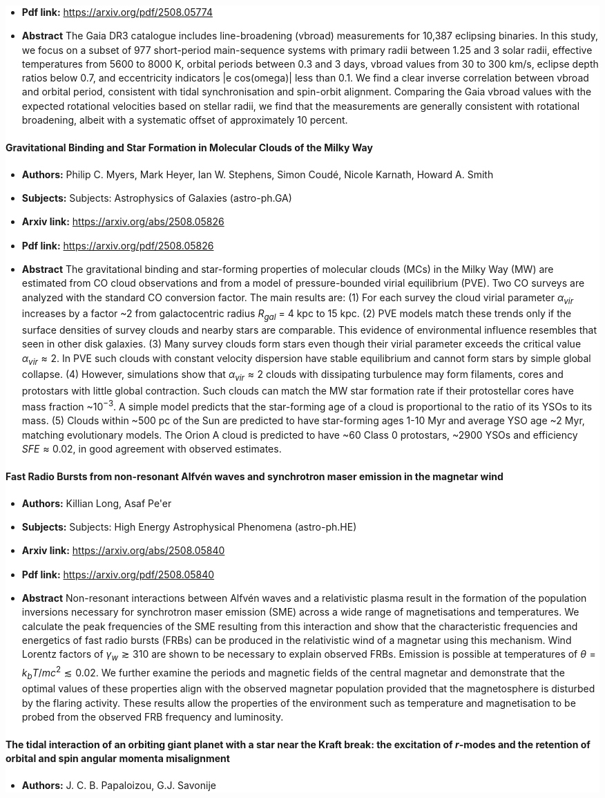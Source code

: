  - **Pdf link:** https://arxiv.org/pdf/2508.05774

 - **Abstract**
 The Gaia DR3 catalogue includes line-broadening (vbroad) measurements for 10,387 eclipsing binaries. In this study, we focus on a subset of 977 short-period main-sequence systems with primary radii between 1.25 and 3 solar radii, effective temperatures from 5600 to 8000 K, orbital periods between 0.3 and 3 days, vbroad values from 30 to 300 km/s, eclipse depth ratios below 0.7, and eccentricity indicators |e cos(omega)| less than 0.1. We find a clear inverse correlation between vbroad and orbital period, consistent with tidal synchronisation and spin-orbit alignment. Comparing the Gaia vbroad values with the expected rotational velocities based on stellar radii, we find that the measurements are generally consistent with rotational broadening, albeit with a systematic offset of approximately 10 percent.
#### Gravitational Binding and Star Formation in Molecular Clouds of the Milky Way
 - **Authors:** Philip C. Myers, Mark Heyer, Ian W. Stephens, Simon Coudé, Nicole Karnath, Howard A. Smith
 - **Subjects:** Subjects:
Astrophysics of Galaxies (astro-ph.GA)
 - **Arxiv link:** https://arxiv.org/abs/2508.05826

 - **Pdf link:** https://arxiv.org/pdf/2508.05826

 - **Abstract**
 The gravitational binding and star-forming properties of molecular clouds (MCs) in the Milky Way (MW) are estimated from CO cloud observations and from a model of pressure-bounded virial equilibrium (PVE). Two CO surveys are analyzed with the standard CO conversion factor. The main results are: (1) For each survey the cloud virial parameter $\alpha_{vir}$ increases by a factor ~2 from galactocentric radius $R_{gal}$ = 4 kpc to 15 kpc. (2) PVE models match these trends only if the surface densities of survey clouds and nearby stars are comparable. This evidence of environmental influence resembles that seen in other disk galaxies. (3) Many survey clouds form stars even though their virial parameter exceeds the critical value $\alpha_{vir}\approx2$. In PVE such clouds with constant velocity dispersion have stable equilibrium and cannot form stars by simple global collapse. (4) However, simulations show that $\alpha_{vir}\approx2$ clouds with dissipating turbulence may form filaments, cores and protostars with little global contraction. Such clouds can match the MW star formation rate if their protostellar cores have mass fraction ~10$^{-3}$. A simple model predicts that the star-forming age of a cloud is proportional to the ratio of its YSOs to its mass. (5) Clouds within ~500 pc of the Sun are predicted to have star-forming ages 1-10 Myr and average YSO age ~2 Myr, matching evolutionary models. The Orion A cloud is predicted to have ~60 Class 0 protostars, ~2900 YSOs and efficiency $SFE\approx0.02$, in good agreement with observed estimates.
#### Fast Radio Bursts from non-resonant Alfvén waves and synchrotron maser emission in the magnetar wind
 - **Authors:** Killian Long, Asaf Pe'er
 - **Subjects:** Subjects:
High Energy Astrophysical Phenomena (astro-ph.HE)
 - **Arxiv link:** https://arxiv.org/abs/2508.05840

 - **Pdf link:** https://arxiv.org/pdf/2508.05840

 - **Abstract**
 Non-resonant interactions between Alfvén waves and a relativistic plasma result in the formation of the population inversions necessary for synchrotron maser emission (SME) across a wide range of magnetisations and temperatures. We calculate the peak frequencies of the SME resulting from this interaction and show that the characteristic frequencies and energetics of fast radio bursts (FRBs) can be produced in the relativistic wind of a magnetar using this mechanism. Wind Lorentz factors of $\gamma_w\gtrsim310$ are shown to be necessary to explain observed FRBs. Emission is possible at temperatures of $\theta = k_bT/mc^2\lesssim 0.02$. We further examine the periods and magnetic fields of the central magnetar and demonstrate that the optimal values of these properties align with the observed magnetar population provided that the magnetosphere is disturbed by the flaring activity. These results allow the properties of the environment such as temperature and magnetisation to be probed from the observed FRB frequency and luminosity.
#### The tidal interaction of an orbiting giant planet with a star near the Kraft break: the excitation of $r$-modes and the retention of orbital and spin angular momenta misalignment
 - **Authors:** J. C. B. Papaloizou, G.J. Savonije